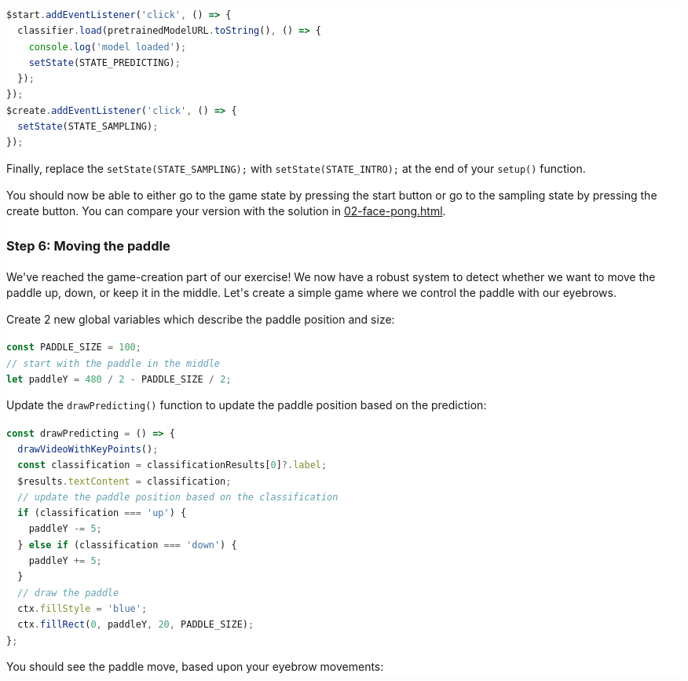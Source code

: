 ```javascript
$start.addEventListener('click', () => {
  classifier.load(pretrainedModelURL.toString(), () => {
    console.log('model loaded');
    setState(STATE_PREDICTING);
  });
});
$create.addEventListener('click', () => {
  setState(STATE_SAMPLING);
});
```

Finally, replace the `setState(STATE_SAMPLING);` with `setState(STATE_INTRO);` at the end of your `setup()` function.

You should now be able to either go to the game state by pressing the start button or go to the sampling state by pressing the create button. You can compare your version with the solution in [02-face-pong.html](./exercises/02-face-pong.html).

### Step 6: Moving the paddle

We've reached the game-creation part of our exercise! We now have a robust system to detect whether we want to move the paddle up, down, or keep it in the middle. Let's create a simple game where we control the paddle with our eyebrows.

Create 2 new global variables which describe the paddle position and size:

```javascript
const PADDLE_SIZE = 100;
// start with the paddle in the middle
let paddleY = 480 / 2 - PADDLE_SIZE / 2;
```

Update the `drawPredicting()` function to update the paddle position based on the prediction:

```javascript
const drawPredicting = () => {
  drawVideoWithKeyPoints();
  const classification = classificationResults[0]?.label;
  $results.textContent = classification;
  // update the paddle position based on the classification
  if (classification === 'up') {
    paddleY -= 5;
  } else if (classification === 'down') {
    paddleY += 5;
  }
  // draw the paddle
  ctx.fillStyle = 'blue';
  ctx.fillRect(0, paddleY, 20, PADDLE_SIZE);
};
```

You should see the paddle move, based upon your eyebrow movements:
